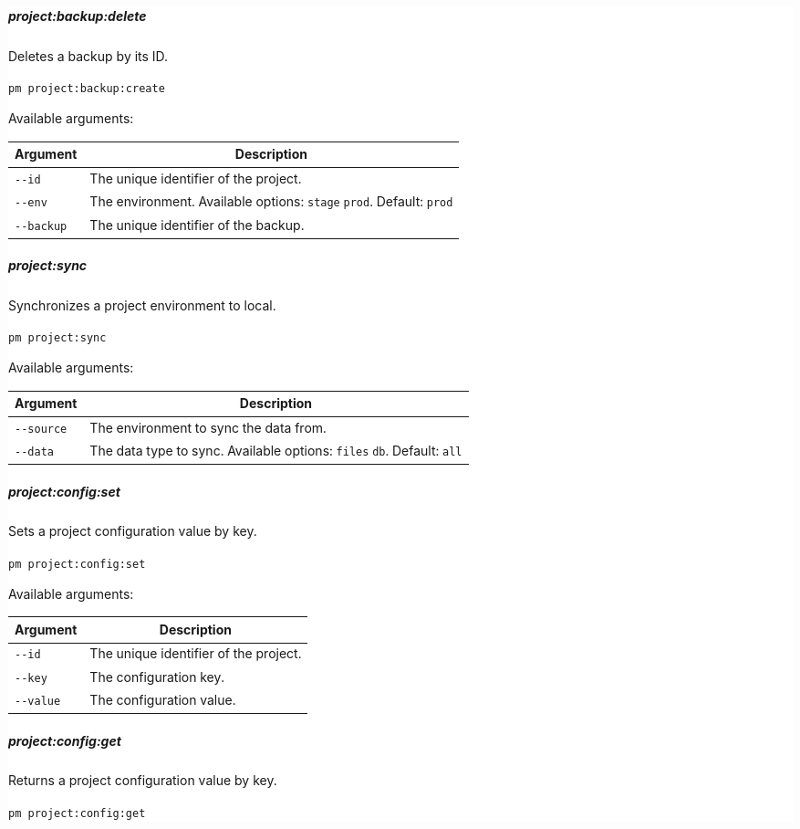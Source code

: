 ##### project:backup:delete

Deletes a backup by its ID.

```shell
pm project:backup:create
```

Available arguments:

| Argument   | Description                                                         |
| ---------- | ------------------------------------------------------------------- |
| `--id`     | The unique identifier of the project.                               |
| `--env`    | The environment. Available options: `stage` `prod`. Default: `prod` |
| `--backup` | The unique identifier of the backup.                                |

##### project:sync

Synchronizes a project environment to local.

```shell
pm project:sync
```

Available arguments:

| Argument   | Description                                                            |
| ---------- | ---------------------------------------------------------------------- |
| `--source` | The environment to sync the data from.                                 |
| `--data`   | The data type to sync. Available options: `files` `db`. Default: `all` |


##### project:config:set

Sets a project configuration value by key.

```shell
pm project:config:set
```

Available arguments:

| Argument  | Description                           |
| --------- | ------------------------------------- |
| `--id`    | The unique identifier of the project. |
| `--key`   | The configuration key.                |
| `--value` | The configuration value.              |

##### project:config:get

Returns a project configuration value by key.

```shell
pm project:config:get
```
